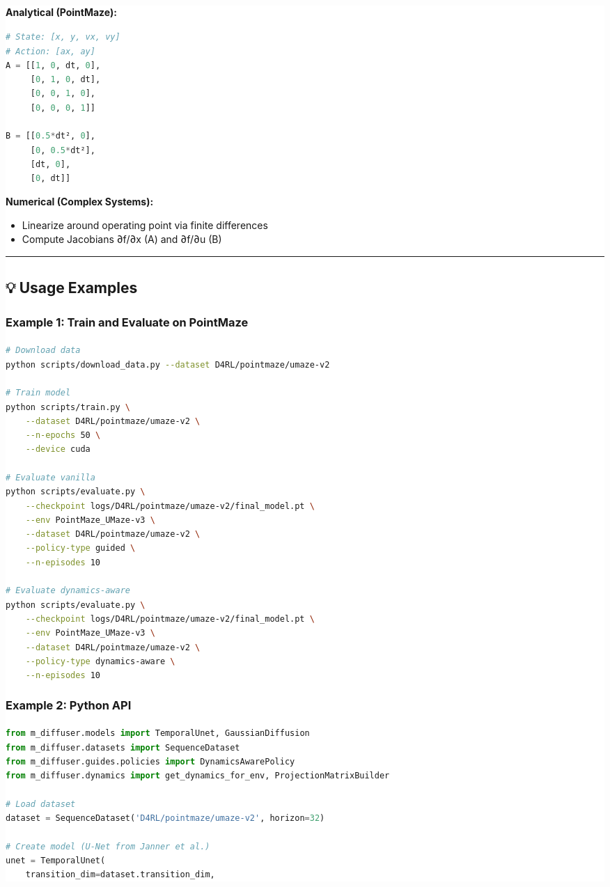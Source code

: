 **Analytical (PointMaze):**
```python
# State: [x, y, vx, vy]
# Action: [ax, ay]
A = [[1, 0, dt, 0],
     [0, 1, 0, dt],
     [0, 0, 1, 0],
     [0, 0, 0, 1]]

B = [[0.5*dt², 0],
     [0, 0.5*dt²],
     [dt, 0],
     [0, dt]]
```

**Numerical (Complex Systems):**
- Linearize around operating point via finite differences
- Compute Jacobians ∂f/∂x (A) and ∂f/∂u (B)

---

## 💡 Usage Examples

### Example 1: Train and Evaluate on PointMaze
```bash
# Download data
python scripts/download_data.py --dataset D4RL/pointmaze/umaze-v2

# Train model
python scripts/train.py \
    --dataset D4RL/pointmaze/umaze-v2 \
    --n-epochs 50 \
    --device cuda

# Evaluate vanilla
python scripts/evaluate.py \
    --checkpoint logs/D4RL/pointmaze/umaze-v2/final_model.pt \
    --env PointMaze_UMaze-v3 \
    --dataset D4RL/pointmaze/umaze-v2 \
    --policy-type guided \
    --n-episodes 10

# Evaluate dynamics-aware
python scripts/evaluate.py \
    --checkpoint logs/D4RL/pointmaze/umaze-v2/final_model.pt \
    --env PointMaze_UMaze-v3 \
    --dataset D4RL/pointmaze/umaze-v2 \
    --policy-type dynamics-aware \
    --n-episodes 10
```

### Example 2: Python API
```python
from m_diffuser.models import TemporalUnet, GaussianDiffusion
from m_diffuser.datasets import SequenceDataset
from m_diffuser.guides.policies import DynamicsAwarePolicy
from m_diffuser.dynamics import get_dynamics_for_env, ProjectionMatrixBuilder

# Load dataset
dataset = SequenceDataset('D4RL/pointmaze/umaze-v2', horizon=32)

# Create model (U-Net from Janner et al.)
unet = TemporalUnet(
    transition_dim=dataset.transition_dim,
```
